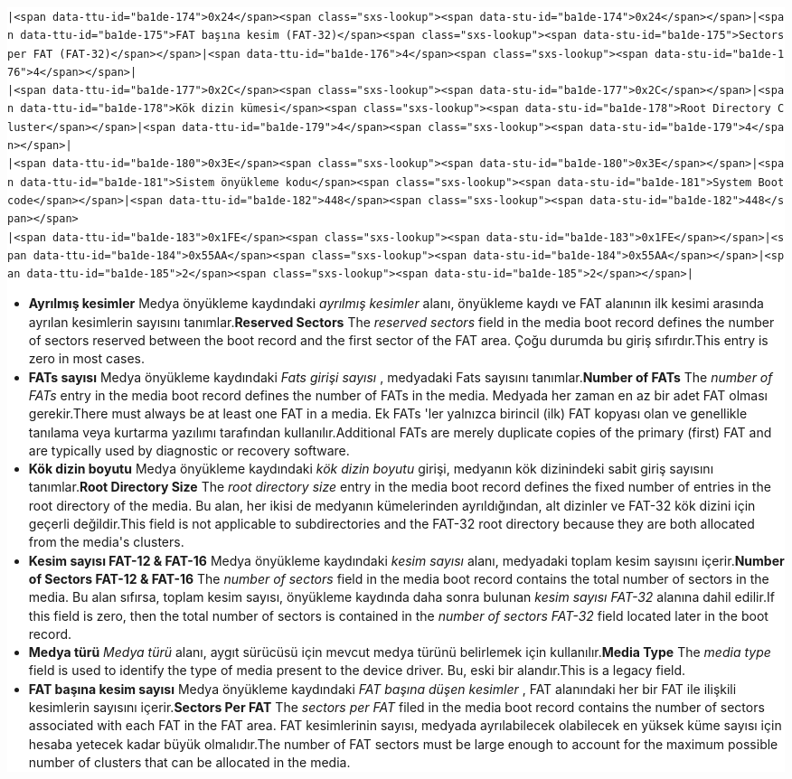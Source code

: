     |<span data-ttu-id="ba1de-174">0x24</span><span class="sxs-lookup"><span data-stu-id="ba1de-174">0x24</span></span>|<span data-ttu-id="ba1de-175">FAT başına kesim (FAT-32)</span><span class="sxs-lookup"><span data-stu-id="ba1de-175">Sectors per FAT (FAT-32)</span></span>|<span data-ttu-id="ba1de-176">4</span><span class="sxs-lookup"><span data-stu-id="ba1de-176">4</span></span>|
    |<span data-ttu-id="ba1de-177">0x2C</span><span class="sxs-lookup"><span data-stu-id="ba1de-177">0x2C</span></span>|<span data-ttu-id="ba1de-178">Kök dizin kümesi</span><span class="sxs-lookup"><span data-stu-id="ba1de-178">Root Directory Cluster</span></span>|<span data-ttu-id="ba1de-179">4</span><span class="sxs-lookup"><span data-stu-id="ba1de-179">4</span></span>|
    |<span data-ttu-id="ba1de-180">0x3E</span><span class="sxs-lookup"><span data-stu-id="ba1de-180">0x3E</span></span>|<span data-ttu-id="ba1de-181">Sistem önyükleme kodu</span><span class="sxs-lookup"><span data-stu-id="ba1de-181">System Boot code</span></span>|<span data-ttu-id="ba1de-182">448</span><span class="sxs-lookup"><span data-stu-id="ba1de-182">448</span></span>
    |<span data-ttu-id="ba1de-183">0x1FE</span><span class="sxs-lookup"><span data-stu-id="ba1de-183">0x1FE</span></span>|<span data-ttu-id="ba1de-184">0x55AA</span><span class="sxs-lookup"><span data-stu-id="ba1de-184">0x55AA</span></span>|<span data-ttu-id="ba1de-185">2</span><span class="sxs-lookup"><span data-stu-id="ba1de-185">2</span></span>|

- <span data-ttu-id="ba1de-186">**Ayrılmış kesimler** Medya önyükleme kaydındaki *ayrılmış kesimler* alanı, önyükleme kaydı ve FAT alanının ilk kesimi arasında ayrılan kesimlerin sayısını tanımlar.</span><span class="sxs-lookup"><span data-stu-id="ba1de-186">**Reserved Sectors** The *reserved sectors* field in the media boot record defines the number of sectors reserved between the boot record and the first sector of the FAT area.</span></span> <span data-ttu-id="ba1de-187">Çoğu durumda bu giriş sıfırdır.</span><span class="sxs-lookup"><span data-stu-id="ba1de-187">This entry is zero in most cases.</span></span>
- <span data-ttu-id="ba1de-188">**FATs sayısı** Medya önyükleme kaydındaki *Fats girişi sayısı* , medyadaki Fats sayısını tanımlar.</span><span class="sxs-lookup"><span data-stu-id="ba1de-188">**Number of FATs** The *number of FATs* entry in the media boot record defines the number of FATs in the media.</span></span> <span data-ttu-id="ba1de-189">Medyada her zaman en az bir adet FAT olması gerekir.</span><span class="sxs-lookup"><span data-stu-id="ba1de-189">There must always be at least one FAT in a media.</span></span> <span data-ttu-id="ba1de-190">Ek FATs 'ler yalnızca birincil (ilk) FAT kopyası olan ve genellikle tanılama veya kurtarma yazılımı tarafından kullanılır.</span><span class="sxs-lookup"><span data-stu-id="ba1de-190">Additional FATs are merely duplicate copies of the primary (first) FAT and are typically used by diagnostic or recovery software.</span></span>
- <span data-ttu-id="ba1de-191">**Kök dizin boyutu** Medya önyükleme kaydındaki *kök dizin boyutu* girişi, medyanın kök dizinindeki sabit giriş sayısını tanımlar.</span><span class="sxs-lookup"><span data-stu-id="ba1de-191">**Root Directory Size** The *root directory size* entry in the media boot record defines the fixed number of entries in the root directory of the media.</span></span> <span data-ttu-id="ba1de-192">Bu alan, her ikisi de medyanın kümelerinden ayrıldığından, alt dizinler ve FAT-32 kök dizini için geçerli değildir.</span><span class="sxs-lookup"><span data-stu-id="ba1de-192">This field is not applicable to subdirectories and the FAT-32 root directory because they are both allocated from the media's clusters.</span></span>
- <span data-ttu-id="ba1de-193">**Kesim sayısı FAT-12 & FAT-16** Medya önyükleme kaydındaki *kesim sayısı* alanı, medyadaki toplam kesim sayısını içerir.</span><span class="sxs-lookup"><span data-stu-id="ba1de-193">**Number of Sectors FAT-12 & FAT-16** The *number of sectors* field in the media boot record contains the total number of sectors in the media.</span></span> <span data-ttu-id="ba1de-194">Bu alan sıfırsa, toplam kesim sayısı, önyükleme kaydında daha sonra bulunan *kesim sayısı FAT-32* alanına dahil edilir.</span><span class="sxs-lookup"><span data-stu-id="ba1de-194">If this field is zero, then the total number of sectors is contained in the *number of sectors FAT-32* field located later in the boot record.</span></span>
- <span data-ttu-id="ba1de-195">**Medya türü** *Medya türü* alanı, aygıt sürücüsü için mevcut medya türünü belirlemek için kullanılır.</span><span class="sxs-lookup"><span data-stu-id="ba1de-195">**Media Type** The *media type* field is used to identify the type of media present to the device driver.</span></span> <span data-ttu-id="ba1de-196">Bu, eski bir alandır.</span><span class="sxs-lookup"><span data-stu-id="ba1de-196">This is a legacy field.</span></span>
- <span data-ttu-id="ba1de-197">**FAT başına kesim sayısı** Medya önyükleme kaydındaki *FAT başına düşen kesimler* , FAT alanındaki her bir FAT ile ilişkili kesimlerin sayısını içerir.</span><span class="sxs-lookup"><span data-stu-id="ba1de-197">**Sectors Per FAT** The *sectors per FAT* filed in the media boot record contains the number of sectors associated with each FAT in the FAT area.</span></span> <span data-ttu-id="ba1de-198">FAT kesimlerinin sayısı, medyada ayrılabilecek olabilecek en yüksek küme sayısı için hesaba yetecek kadar büyük olmalıdır.</span><span class="sxs-lookup"><span data-stu-id="ba1de-198">The number of FAT sectors must be large enough to account for the maximum possible number of clusters that can be allocated in the media.</span></span>